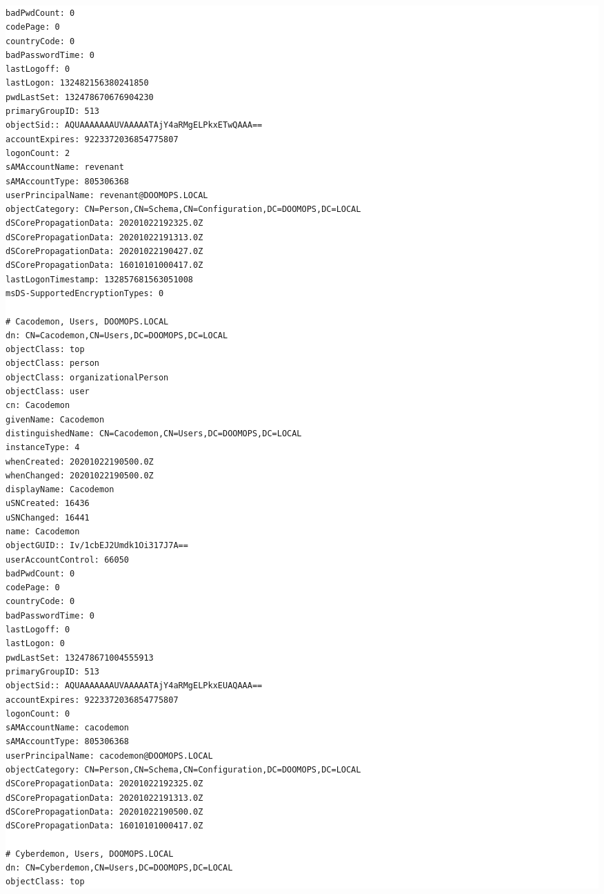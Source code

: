 ```shell
badPwdCount: 0
codePage: 0
countryCode: 0
badPasswordTime: 0
lastLogoff: 0
lastLogon: 132482156380241850
pwdLastSet: 132478670676904230
primaryGroupID: 513
objectSid:: AQUAAAAAAAUVAAAAATAjY4aRMgELPkxETwQAAA==
accountExpires: 9223372036854775807
logonCount: 2
sAMAccountName: revenant
sAMAccountType: 805306368
userPrincipalName: revenant@DOOMOPS.LOCAL
objectCategory: CN=Person,CN=Schema,CN=Configuration,DC=DOOMOPS,DC=LOCAL
dSCorePropagationData: 20201022192325.0Z
dSCorePropagationData: 20201022191313.0Z
dSCorePropagationData: 20201022190427.0Z
dSCorePropagationData: 16010101000417.0Z
lastLogonTimestamp: 132857681563051008
msDS-SupportedEncryptionTypes: 0

# Cacodemon, Users, DOOMOPS.LOCAL
dn: CN=Cacodemon,CN=Users,DC=DOOMOPS,DC=LOCAL
objectClass: top
objectClass: person
objectClass: organizationalPerson
objectClass: user
cn: Cacodemon
givenName: Cacodemon
distinguishedName: CN=Cacodemon,CN=Users,DC=DOOMOPS,DC=LOCAL
instanceType: 4
whenCreated: 20201022190500.0Z
whenChanged: 20201022190500.0Z
displayName: Cacodemon
uSNCreated: 16436
uSNChanged: 16441
name: Cacodemon
objectGUID:: Iv/1cbEJ2Umdk1Oi317J7A==
userAccountControl: 66050
badPwdCount: 0
codePage: 0
countryCode: 0
badPasswordTime: 0
lastLogoff: 0
lastLogon: 0
pwdLastSet: 132478671004555913
primaryGroupID: 513
objectSid:: AQUAAAAAAAUVAAAAATAjY4aRMgELPkxEUAQAAA==
accountExpires: 9223372036854775807
logonCount: 0
sAMAccountName: cacodemon
sAMAccountType: 805306368
userPrincipalName: cacodemon@DOOMOPS.LOCAL
objectCategory: CN=Person,CN=Schema,CN=Configuration,DC=DOOMOPS,DC=LOCAL
dSCorePropagationData: 20201022192325.0Z
dSCorePropagationData: 20201022191313.0Z
dSCorePropagationData: 20201022190500.0Z
dSCorePropagationData: 16010101000417.0Z

# Cyberdemon, Users, DOOMOPS.LOCAL
dn: CN=Cyberdemon,CN=Users,DC=DOOMOPS,DC=LOCAL
objectClass: top
```